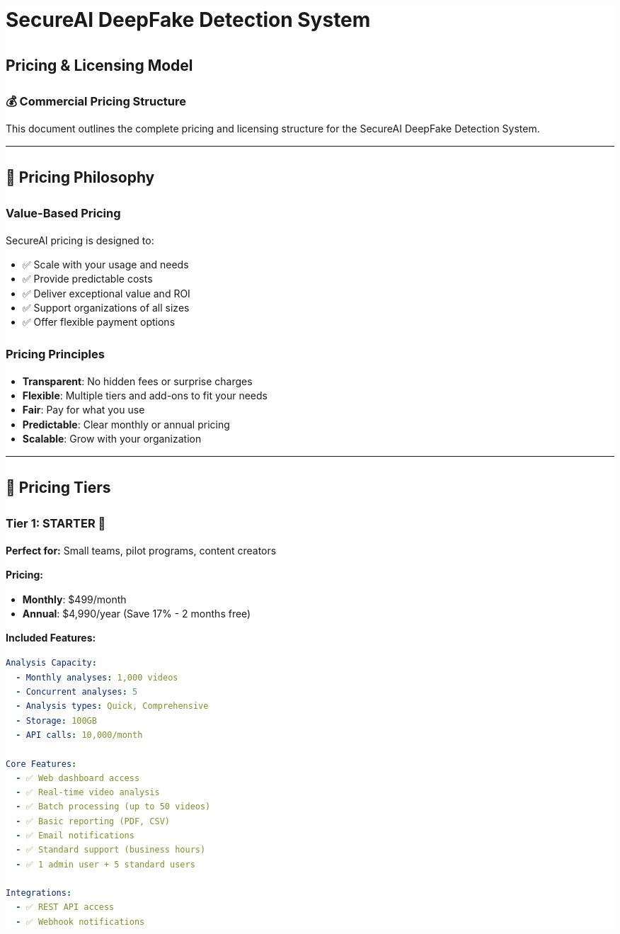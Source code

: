# SecureAI DeepFake Detection System
## Pricing & Licensing Model

### 💰 Commercial Pricing Structure

This document outlines the complete pricing and licensing structure for the SecureAI DeepFake Detection System.

---

## 🎯 Pricing Philosophy

### **Value-Based Pricing**

SecureAI pricing is designed to:
- ✅ Scale with your usage and needs
- ✅ Provide predictable costs
- ✅ Deliver exceptional value and ROI
- ✅ Support organizations of all sizes
- ✅ Offer flexible payment options

### **Pricing Principles**
- **Transparent**: No hidden fees or surprise charges
- **Flexible**: Multiple tiers and add-ons to fit your needs
- **Fair**: Pay for what you use
- **Predictable**: Clear monthly or annual pricing
- **Scalable**: Grow with your organization

---

## 💎 Pricing Tiers

### **Tier 1: STARTER** 💼

**Perfect for:** Small teams, pilot programs, content creators

**Pricing:**
- **Monthly**: $499/month
- **Annual**: $4,990/year (Save 17% - 2 months free)

**Included Features:**
```yaml
Analysis Capacity:
  - Monthly analyses: 1,000 videos
  - Concurrent analyses: 5
  - Analysis types: Quick, Comprehensive
  - Storage: 100GB
  - API calls: 10,000/month

Core Features:
  - ✅ Web dashboard access
  - ✅ Real-time video analysis
  - ✅ Batch processing (up to 50 videos)
  - ✅ Basic reporting (PDF, CSV)
  - ✅ Email notifications
  - ✅ Standard support (business hours)
  - ✅ 1 admin user + 5 standard users

Integrations:
  - ✅ REST API access
  - ✅ Webhook notifications
```